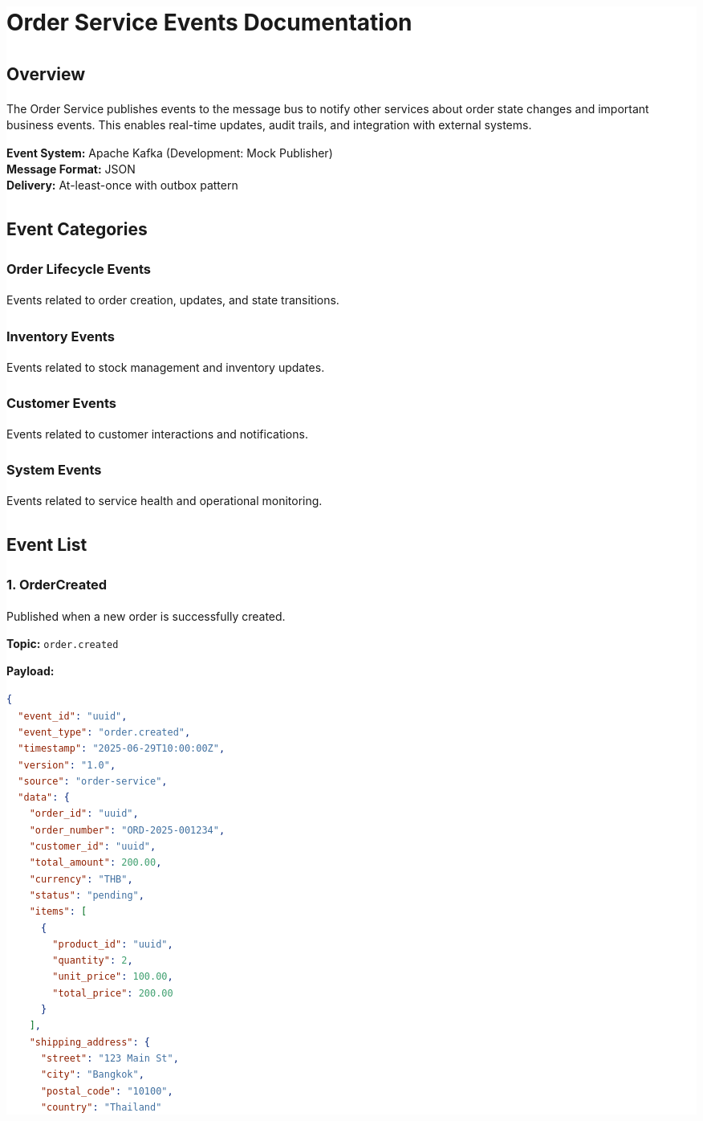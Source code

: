 # Order Service Events Documentation

## Overview
The Order Service publishes events to the message bus to notify other services about order state changes and important business events. This enables real-time updates, audit trails, and integration with external systems.

**Event System:** Apache Kafka (Development: Mock Publisher)  
**Message Format:** JSON  
**Delivery:** At-least-once with outbox pattern  

## Event Categories

### Order Lifecycle Events
Events related to order creation, updates, and state transitions.

### Inventory Events
Events related to stock management and inventory updates.

### Customer Events
Events related to customer interactions and notifications.

### System Events
Events related to service health and operational monitoring.

## Event List

### 1. OrderCreated

Published when a new order is successfully created.

**Topic:** `order.created`

**Payload:**
```json
{
  "event_id": "uuid",
  "event_type": "order.created",
  "timestamp": "2025-06-29T10:00:00Z",
  "version": "1.0",
  "source": "order-service",
  "data": {
    "order_id": "uuid",
    "order_number": "ORD-2025-001234",
    "customer_id": "uuid",
    "total_amount": 200.00,
    "currency": "THB",
    "status": "pending",
    "items": [
      {
        "product_id": "uuid",
        "quantity": 2,
        "unit_price": 100.00,
        "total_price": 200.00
      }
    ],
    "shipping_address": {
      "street": "123 Main St",
      "city": "Bangkok",
      "postal_code": "10100",
      "country": "Thailand"
```